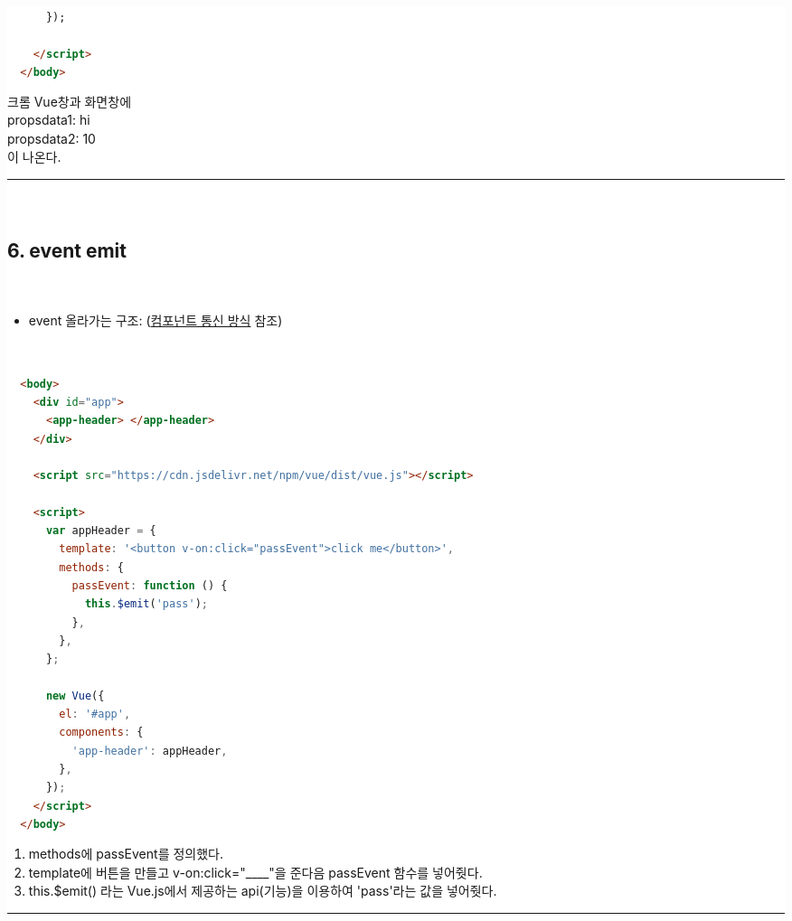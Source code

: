 ```html
      });

    </script>
  </body>
```

크롬 Vue창과 화면창에  
propsdata1: hi  
propsdata2: 10  
이 나온다.

---

<br>

## 6. event emit

<br>

* event 올라가는 구조: ([컴포넌트 통신 방식](#2.-컴포넌트-통신-규칙이-필요한-이유) 참조)

<br>

```html
  <body>
    <div id="app">
      <app-header> </app-header>
    </div>

    <script src="https://cdn.jsdelivr.net/npm/vue/dist/vue.js"></script>

    <script>
      var appHeader = {
        template: '<button v-on:click="passEvent">click me</button>',
        methods: {
          passEvent: function () {
            this.$emit('pass');
          },
        },
      };

      new Vue({
        el: '#app',
        components: {
          'app-header': appHeader,
        },
      });
    </script>
  </body>
```

1. methods에 passEvent를 정의했다.
2. template에 버튼을 만들고 v-on:click="____"을 준다음 passEvent 함수를 넣어줫다.
3. this.$emit() 라는 Vue.js에서 제공하는 api(기능)을 이용하여 'pass'라는 값을 넣어줫다.

---